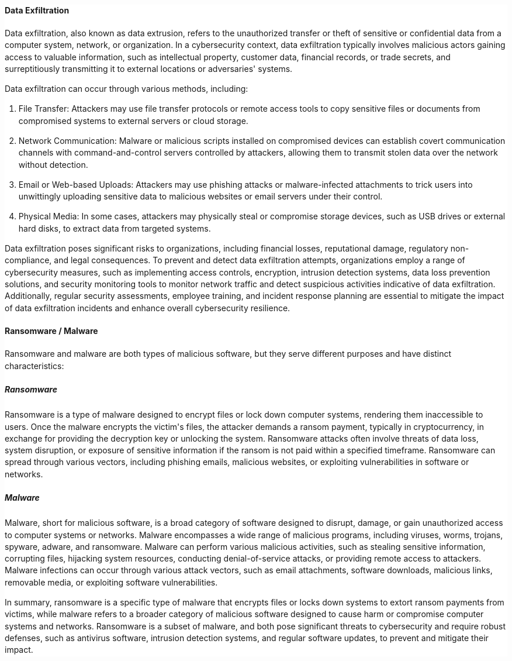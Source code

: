 #### Data Exfiltration
Data exfiltration, also known as data extrusion, refers to the unauthorized transfer or theft of sensitive or confidential data from a computer system, network, or organization. In a cybersecurity context, data exfiltration typically involves malicious actors gaining access to valuable information, such as intellectual property, customer data, financial records, or trade secrets, and surreptitiously transmitting it to external locations or adversaries' systems.

Data exfiltration can occur through various methods, including:

1. File Transfer: Attackers may use file transfer protocols or remote access tools to copy sensitive files or documents from compromised systems to external servers or cloud storage.

2. Network Communication: Malware or malicious scripts installed on compromised devices can establish covert communication channels with command-and-control servers controlled by attackers, allowing them to transmit stolen data over the network without detection.

3. Email or Web-based Uploads: Attackers may use phishing attacks or malware-infected attachments to trick users into unwittingly uploading sensitive data to malicious websites or email servers under their control.

4. Physical Media: In some cases, attackers may physically steal or compromise storage devices, such as USB drives or external hard disks, to extract data from targeted systems.

Data exfiltration poses significant risks to organizations, including financial losses, reputational damage, regulatory non-compliance, and legal consequences. To prevent and detect data exfiltration attempts, organizations employ a range of cybersecurity measures, such as implementing access controls, encryption, intrusion detection systems, data loss prevention solutions, and security monitoring tools to monitor network traffic and detect suspicious activities indicative of data exfiltration. Additionally, regular security assessments, employee training, and incident response planning are essential to mitigate the impact of data exfiltration incidents and enhance overall cybersecurity resilience.

#### Ransomware / Malware 
Ransomware and malware are both types of malicious software, but they serve different purposes and have distinct characteristics:
##### Ransomware
Ransomware is a type of malware designed to encrypt files or lock down computer systems, rendering them inaccessible to users. Once the malware encrypts the victim's files, the attacker demands a ransom payment, typically in cryptocurrency, in exchange for providing the decryption key or unlocking the system. Ransomware attacks often involve threats of data loss, system disruption, or exposure of sensitive information if the ransom is not paid within a specified timeframe. Ransomware can spread through various vectors, including phishing emails, malicious websites, or exploiting vulnerabilities in software or networks.

##### Malware
Malware, short for malicious software, is a broad category of software designed to disrupt, damage, or gain unauthorized access to computer systems or networks. Malware encompasses a wide range of malicious programs, including viruses, worms, trojans, spyware, adware, and ransomware. Malware can perform various malicious activities, such as stealing sensitive information, corrupting files, hijacking system resources, conducting denial-of-service attacks, or providing remote access to attackers. Malware infections can occur through various attack vectors, such as email attachments, software downloads, malicious links, removable media, or exploiting software vulnerabilities.

In summary, ransomware is a specific type of malware that encrypts files or locks down systems to extort ransom payments from victims, while malware refers to a broader category of malicious software designed to cause harm or compromise computer systems and networks. Ransomware is a subset of malware, and both pose significant threats to cybersecurity and require robust defenses, such as antivirus software, intrusion detection systems, and regular software updates, to prevent and mitigate their impact.
